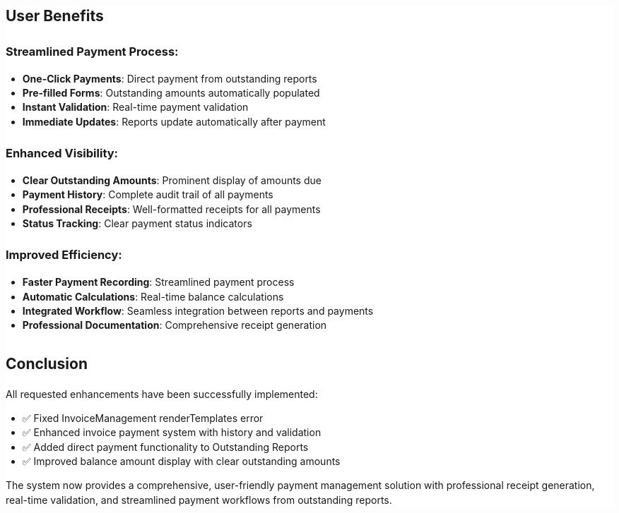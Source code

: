 ## User Benefits

### Streamlined Payment Process:
- **One-Click Payments**: Direct payment from outstanding reports
- **Pre-filled Forms**: Outstanding amounts automatically populated
- **Instant Validation**: Real-time payment validation
- **Immediate Updates**: Reports update automatically after payment

### Enhanced Visibility:
- **Clear Outstanding Amounts**: Prominent display of amounts due
- **Payment History**: Complete audit trail of all payments
- **Professional Receipts**: Well-formatted receipts for all payments
- **Status Tracking**: Clear payment status indicators

### Improved Efficiency:
- **Faster Payment Recording**: Streamlined payment process
- **Automatic Calculations**: Real-time balance calculations
- **Integrated Workflow**: Seamless integration between reports and payments
- **Professional Documentation**: Comprehensive receipt generation

## Conclusion

All requested enhancements have been successfully implemented:
- ✅ Fixed InvoiceManagement renderTemplates error
- ✅ Enhanced invoice payment system with history and validation
- ✅ Added direct payment functionality to Outstanding Reports
- ✅ Improved balance amount display with clear outstanding amounts

The system now provides a comprehensive, user-friendly payment management solution with professional receipt generation, real-time validation, and streamlined payment workflows from outstanding reports.
